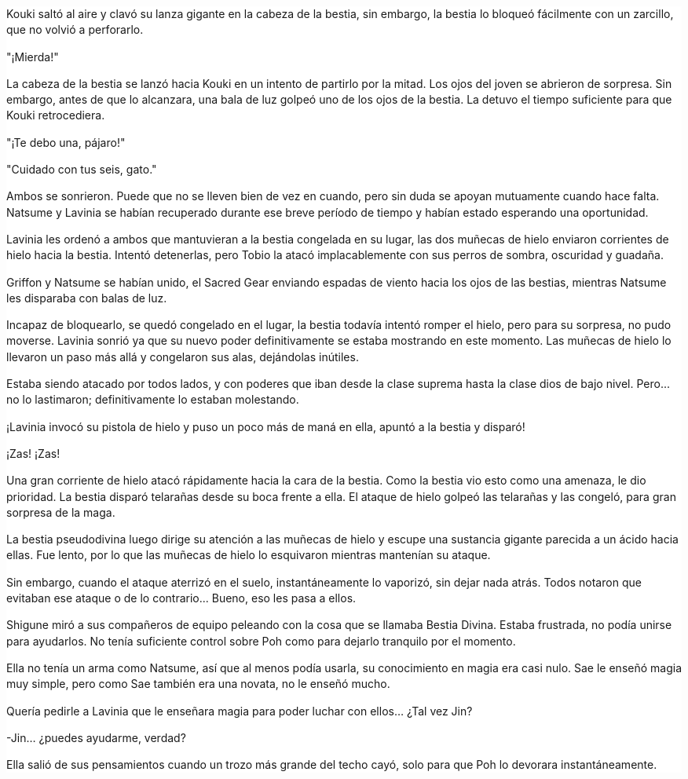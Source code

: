 Kouki saltó al aire y clavó su lanza gigante en la cabeza de la bestia, sin embargo, la bestia lo bloqueó fácilmente con un zarcillo, que no volvió a perforarlo.

"¡Mierda!"

La cabeza de la bestia se lanzó hacia Kouki en un intento de partirlo por la mitad. Los ojos del joven se abrieron de sorpresa. Sin embargo, antes de que lo alcanzara, una bala de luz golpeó uno de los ojos de la bestia. La detuvo el tiempo suficiente para que Kouki retrocediera.

"¡Te debo una, pájaro!"

"Cuidado con tus seis, gato."

Ambos se sonrieron. Puede que no se lleven bien de vez en cuando, pero sin duda se apoyan mutuamente cuando hace falta. Natsume y Lavinia se habían recuperado durante ese breve período de tiempo y habían estado esperando una oportunidad.

Lavinia les ordenó a ambos que mantuvieran a la bestia congelada en su lugar, las dos muñecas de hielo enviaron corrientes de hielo hacia la bestia. Intentó detenerlas, pero Tobio la atacó implacablemente con sus perros de sombra, oscuridad y guadaña.

Griffon y Natsume se habían unido, el Sacred Gear enviando espadas de viento hacia los ojos de las bestias, mientras Natsume les disparaba con balas de luz.

Incapaz de bloquearlo, se quedó congelado en el lugar, la bestia todavía intentó romper el hielo, pero para su sorpresa, no pudo moverse. Lavinia sonrió ya que su nuevo poder definitivamente se estaba mostrando en este momento. Las muñecas de hielo lo llevaron un paso más allá y congelaron sus alas, dejándolas inútiles.

Estaba siendo atacado por todos lados, y con poderes que iban desde la clase suprema hasta la clase dios de bajo nivel. Pero... no lo lastimaron; definitivamente lo estaban molestando.

¡Lavinia invocó su pistola de hielo y puso un poco más de maná en ella, apuntó a la bestia y disparó!

¡Zas! ¡Zas!

Una gran corriente de hielo atacó rápidamente hacia la cara de la bestia. Como la bestia vio esto como una amenaza, le dio prioridad. La bestia disparó telarañas desde su boca frente a ella. El ataque de hielo golpeó las telarañas y las congeló, para gran sorpresa de la maga.

La bestia pseudodivina luego dirige su atención a las muñecas de hielo y escupe una sustancia gigante parecida a un ácido hacia ellas. Fue lento, por lo que las muñecas de hielo lo esquivaron mientras mantenían su ataque.

Sin embargo, cuando el ataque aterrizó en el suelo, instantáneamente lo vaporizó, sin dejar nada atrás. Todos notaron que evitaban ese ataque o de lo contrario... Bueno, eso les pasa a ellos.

Shigune miró a sus compañeros de equipo peleando con la cosa que se llamaba Bestia Divina. Estaba frustrada, no podía unirse para ayudarlos. No tenía suficiente control sobre Poh como para dejarlo tranquilo por el momento.

Ella no tenía un arma como Natsume, así que al menos podía usarla, su conocimiento en magia era casi nulo. Sae le enseñó magia muy simple, pero como Sae también era una novata, no le enseñó mucho.

Quería pedirle a Lavinia que le enseñara magia para poder luchar con ellos… ¿Tal vez Jin?

-Jin… ¿puedes ayudarme, verdad?

Ella salió de sus pensamientos cuando un trozo más grande del techo cayó, solo para que Poh lo devorara instantáneamente.
